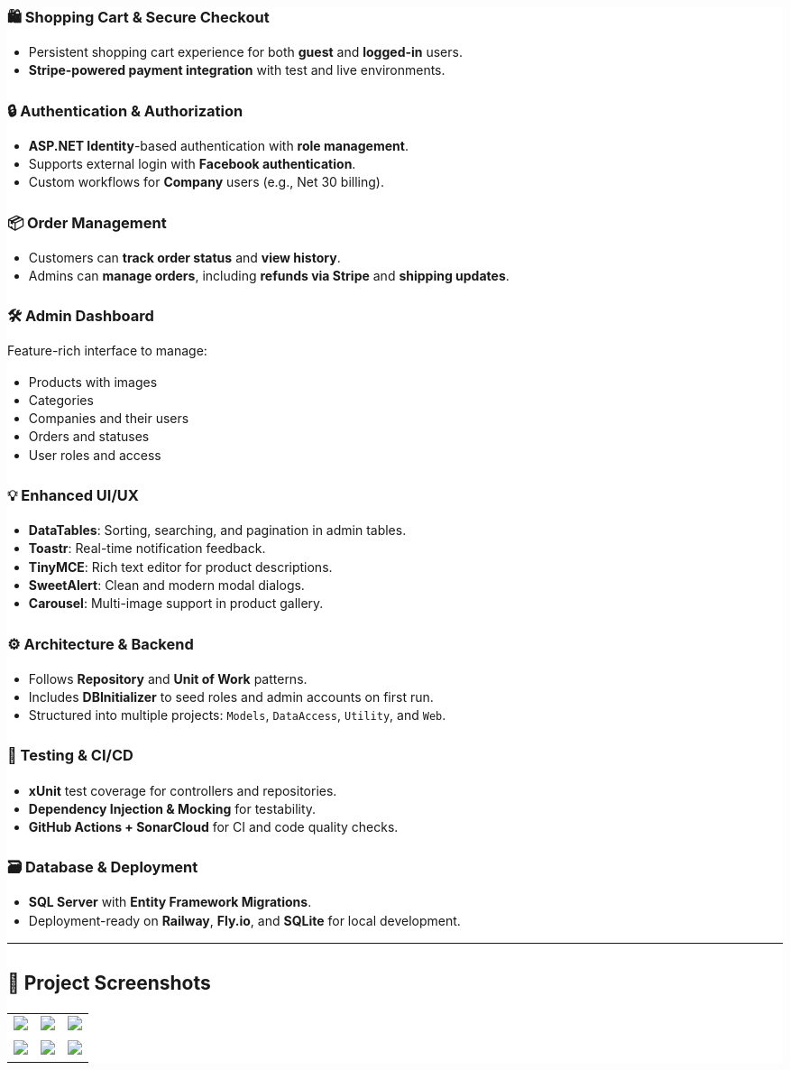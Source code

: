 ### 🛍️ Shopping Cart & Secure Checkout
- Persistent shopping cart experience for both **guest** and **logged-in** users.
- **Stripe-powered payment integration** with test and live environments.

### 🔒 Authentication & Authorization
- **ASP.NET Identity**-based authentication with **role management**.
- Supports external login with **Facebook authentication**.
- Custom workflows for **Company** users (e.g., Net 30 billing).

### 📦 Order Management
- Customers can **track order status** and **view history**.
- Admins can **manage orders**, including **refunds via Stripe** and **shipping updates**.

### 🛠️ Admin Dashboard
Feature-rich interface to manage:
- Products with images
- Categories
- Companies and their users
- Orders and statuses
- User roles and access

### 💡 Enhanced UI/UX
- **DataTables**: Sorting, searching, and pagination in admin tables.
- **Toastr**: Real-time notification feedback.
- **TinyMCE**: Rich text editor for product descriptions.
- **SweetAlert**: Clean and modern modal dialogs.
- **Carousel**: Multi-image support in product gallery.

### ⚙️ Architecture & Backend
- Follows **Repository** and **Unit of Work** patterns.
- Includes **DBInitializer** to seed roles and admin accounts on first run.
- Structured into multiple projects: `Models`, `DataAccess`, `Utility`, and `Web`.

### 🧪 Testing & CI/CD
- **xUnit** test coverage for controllers and repositories.
- **Dependency Injection & Mocking** for testability.
- **GitHub Actions + SonarCloud** for CI and code quality checks.

### 🗃️ Database & Deployment
- **SQL Server** with **Entity Framework Migrations**.
- Deployment-ready on **Railway**, **Fly.io**, and **SQLite** for local development.

---

## 📸 Project Screenshots

<table>
  <tr>
    <td><img src="https://actvkmglkippzhzwzuzo.supabase.co/storage/v1/object/public/product_screenshots/7wadeve2vnl_1746467286600.png" width="300"/></td>
    <td><img src="https://actvkmglkippzhzwzuzo.supabase.co/storage/v1/object/public/product_screenshots/hdrfhvcrho7_1746467648367.png" width="300"/></td>
    <td><img src="https://actvkmglkippzhzwzuzo.supabase.co/storage/v1/object/public/product_screenshots/v4qrho8n7ac_1746467747207.png" width="300"/></td>
  </tr>
  <tr>
    <td><img src="https://actvkmglkippzhzwzuzo.supabase.co/storage/v1/object/public/product_screenshots/rsafa4rwfl_1746467782535.png" width="300"/></td>
    <td><img src="https://actvkmglkippzhzwzuzo.supabase.co/storage/v1/object/public/product_screenshots/p40opw38te_1746467859958.png" width="300"/></td>
    <td><img src="https://actvkmglkippzhzwzuzo.supabase.co/storage/v1/object/public/product_screenshots/rc8lttex9y_1746467902630.png" width="300"/></td>
  </tr>
  <tr>